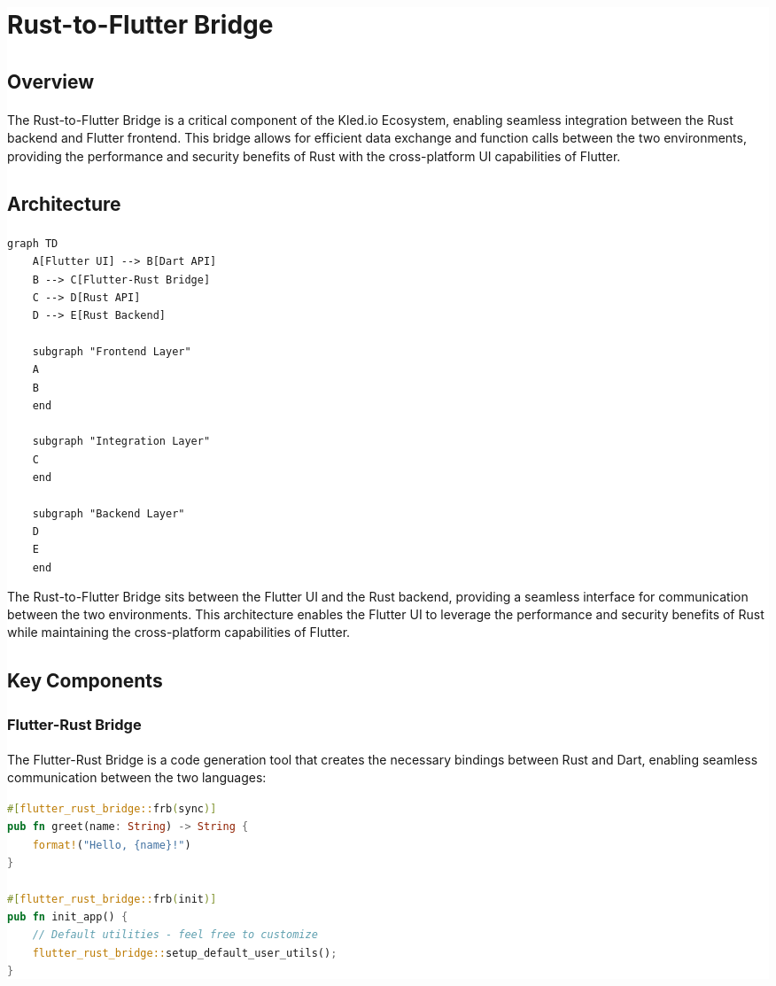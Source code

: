 # Rust-to-Flutter Bridge

## Overview

The Rust-to-Flutter Bridge is a critical component of the Kled.io Ecosystem, enabling seamless integration between the Rust backend and Flutter frontend. This bridge allows for efficient data exchange and function calls between the two environments, providing the performance and security benefits of Rust with the cross-platform UI capabilities of Flutter.

## Architecture

```mermaid
graph TD
    A[Flutter UI] --> B[Dart API]
    B --> C[Flutter-Rust Bridge]
    C --> D[Rust API]
    D --> E[Rust Backend]

    subgraph "Frontend Layer"
    A
    B
    end

    subgraph "Integration Layer"
    C
    end

    subgraph "Backend Layer"
    D
    E
    end
```

The Rust-to-Flutter Bridge sits between the Flutter UI and the Rust backend, providing a seamless interface for communication between the two environments. This architecture enables the Flutter UI to leverage the performance and security benefits of Rust while maintaining the cross-platform capabilities of Flutter.

## Key Components

### Flutter-Rust Bridge

The Flutter-Rust Bridge is a code generation tool that creates the necessary bindings between Rust and Dart, enabling seamless communication between the two languages:

```rust
#[flutter_rust_bridge::frb(sync)]
pub fn greet(name: String) -> String {
    format!("Hello, {name}!")
}

#[flutter_rust_bridge::frb(init)]
pub fn init_app() {
    // Default utilities - feel free to customize
    flutter_rust_bridge::setup_default_user_utils();
}
```
